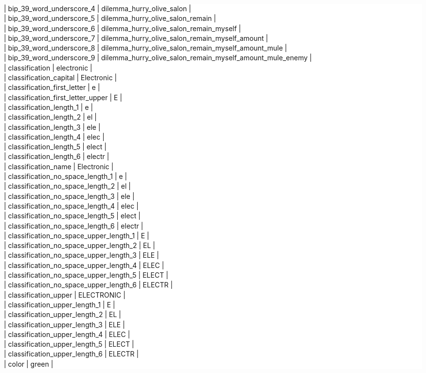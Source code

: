| bip_39_word_underscore_4 | dilemma_hurry_olive_salon |  
| bip_39_word_underscore_5 | dilemma_hurry_olive_salon_remain |  
| bip_39_word_underscore_6 | dilemma_hurry_olive_salon_remain_myself |  
| bip_39_word_underscore_7 | dilemma_hurry_olive_salon_remain_myself_amount |  
| bip_39_word_underscore_8 | dilemma_hurry_olive_salon_remain_myself_amount_mule |  
| bip_39_word_underscore_9 | dilemma_hurry_olive_salon_remain_myself_amount_mule_enemy |  
| classification | electronic |  
| classification_capital | Electronic |  
| classification_first_letter | e |  
| classification_first_letter_upper | E |  
| classification_length_1 | e |  
| classification_length_2 | el |  
| classification_length_3 | ele |  
| classification_length_4 | elec |  
| classification_length_5 | elect |  
| classification_length_6 | electr |  
| classification_name | Electronic |  
| classification_no_space_length_1 | e |  
| classification_no_space_length_2 | el |  
| classification_no_space_length_3 | ele |  
| classification_no_space_length_4 | elec |  
| classification_no_space_length_5 | elect |  
| classification_no_space_length_6 | electr |  
| classification_no_space_upper_length_1 | E |  
| classification_no_space_upper_length_2 | EL |  
| classification_no_space_upper_length_3 | ELE |  
| classification_no_space_upper_length_4 | ELEC |  
| classification_no_space_upper_length_5 | ELECT |  
| classification_no_space_upper_length_6 | ELECTR |  
| classification_upper | ELECTRONIC |  
| classification_upper_length_1 | E |  
| classification_upper_length_2 | EL |  
| classification_upper_length_3 | ELE |  
| classification_upper_length_4 | ELEC |  
| classification_upper_length_5 | ELECT |  
| classification_upper_length_6 | ELECTR |  
| color | green |  